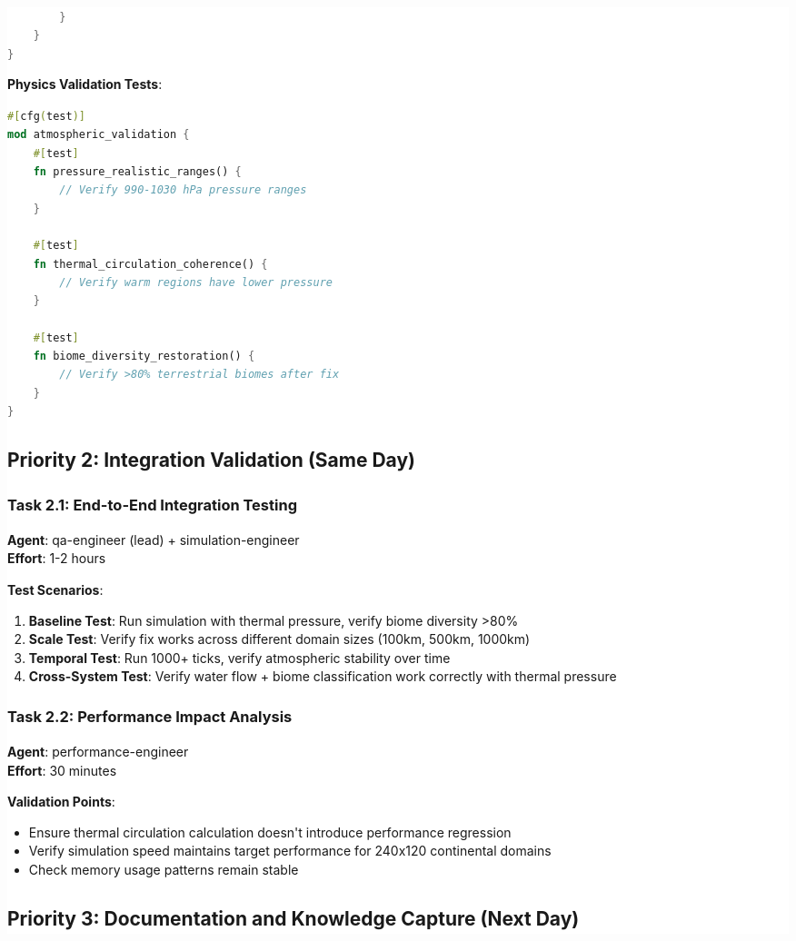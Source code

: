 ```rust
        }
    }
}
```

**Physics Validation Tests**:
```rust
#[cfg(test)]
mod atmospheric_validation {
    #[test]
    fn pressure_realistic_ranges() {
        // Verify 990-1030 hPa pressure ranges
    }
    
    #[test] 
    fn thermal_circulation_coherence() {
        // Verify warm regions have lower pressure
    }
    
    #[test]
    fn biome_diversity_restoration() {
        // Verify >80% terrestrial biomes after fix
    }
}
```

## Priority 2: Integration Validation (Same Day)

### **Task 2.1: End-to-End Integration Testing**
**Agent**: qa-engineer (lead) + simulation-engineer  
**Effort**: 1-2 hours

**Test Scenarios**:
1. **Baseline Test**: Run simulation with thermal pressure, verify biome diversity >80%
2. **Scale Test**: Verify fix works across different domain sizes (100km, 500km, 1000km)
3. **Temporal Test**: Run 1000+ ticks, verify atmospheric stability over time
4. **Cross-System Test**: Verify water flow + biome classification work correctly with thermal pressure

### **Task 2.2: Performance Impact Analysis**
**Agent**: performance-engineer  
**Effort**: 30 minutes

**Validation Points**:
- Ensure thermal circulation calculation doesn't introduce performance regression
- Verify simulation speed maintains target performance for 240x120 continental domains
- Check memory usage patterns remain stable

## Priority 3: Documentation and Knowledge Capture (Next Day)
